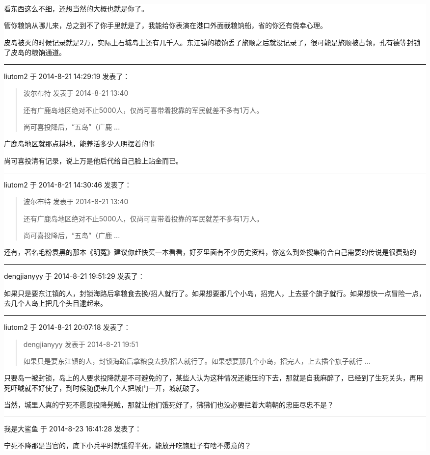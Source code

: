 

看东西这么不细，还想当然的大概也就是你了。

管你粮饷从哪儿来，总之到不了你手里就是了，我能给你表演在港口外面截粮饷船，省的你还有侥幸心理。

皮岛被灭的时候记录就是2万，实际上石城岛上还有几千人。东江镇的粮饷丢了旅顺之后就没记录了，很可能是旅顺被占领，孔有德等封锁了皮岛的粮饷通道。

---------

liutom2 于 2014-8-21 14:29:19 发表了：

> 波尔布特 发表于 2014-8-21 13:40
> 
> 还有广鹿岛地区绝对不止5000人，仅尚可喜带着投靠的军民就差不多有1万人。
> 
> 尚可喜投降后，“五岛”（广鹿 ...



广鹿岛地区就那点耕地，能养活多少人明摆着的事

尚可喜投清有记录，说上万是他后代给自己脸上贴金而已。

---------

liutom2 于 2014-8-21 14:30:46 发表了：

> 波尔布特 发表于 2014-8-21 13:40
> 
> 还有广鹿岛地区绝对不止5000人，仅尚可喜带着投靠的军民就差不多有1万人。
> 
> 尚可喜投降后，“五岛”（广鹿 ...



还有，著名毛粉袁黑的那本《明冤》建议你赶快买一本看看，好歹里面有不少历史资料，你这么到处搜集符合自己需要的传说是很费劲的

---------

dengjianyyy 于 2014-8-21 19:51:29 发表了：

如果只是要东江镇的人，封锁海路后拿粮食去换/招人就行了。如果想要那几个小岛，招完人，上去插个旗子就行。如果想快一点冒险一点，去几个人岛上把几个头目逮起来。

---------

liutom2 于 2014-8-21 20:07:18 发表了：

> dengjianyyy 发表于 2014-8-21 19:51
> 
> 如果只是要东江镇的人，封锁海路后拿粮食去换/招人就行了。如果想要那几个小岛，招完人，上去插个旗子就行 ...



只要岛一被封锁，岛上的人要求投降就是不可避免的了，某些人认为这种情况还能压的下去，那就是自我麻醉了，已经到了生死关头，再用死吓唬就不好使了，到时候随便来几个人把城门一开，城就破了。

当然，城里人真的宁死不愿意投降髡贼，那就让他们饿死好了，狒狒们也没必要拦着大萌朝的忠臣尽忠不是？

---------

我是大鲨鱼 于 2014-8-23 16:41:28 发表了：

宁死不降那是当官的，底下小兵平时就饿得半死，能放开吃饱肚子有啥不愿意的？
